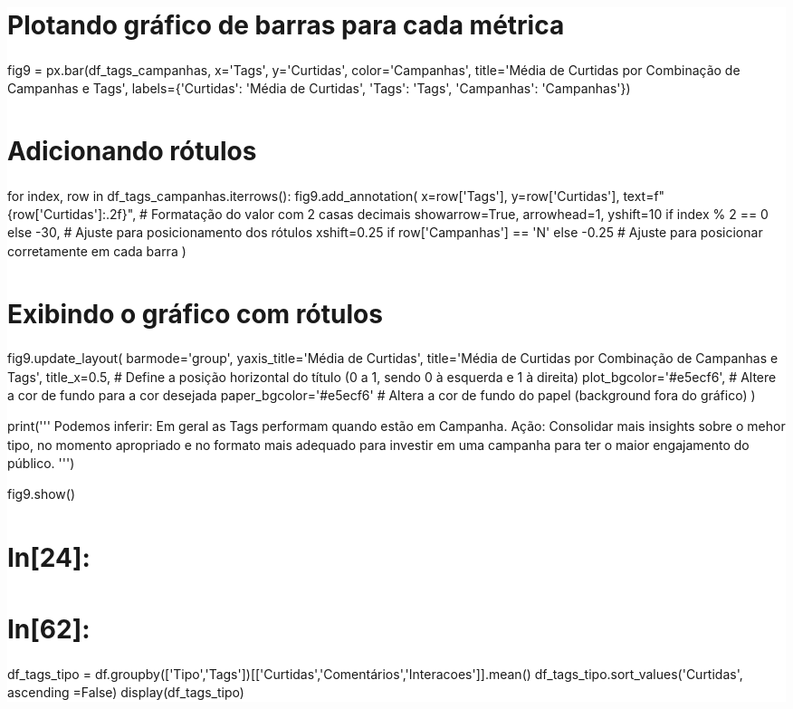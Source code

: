 # Plotando gráfico de barras para cada métrica
fig9 = px.bar(df_tags_campanhas, x='Tags', y='Curtidas', color='Campanhas',
              title='Média de Curtidas por Combinação de Campanhas e Tags',
              labels={'Curtidas': 'Média de Curtidas', 'Tags': 'Tags', 'Campanhas': 'Campanhas'})

# Adicionando rótulos
for index, row in df_tags_campanhas.iterrows():
    fig9.add_annotation(
        x=row['Tags'],
        y=row['Curtidas'],
        text=f"{row['Curtidas']:.2f}",  # Formatação do valor com 2 casas decimais
        showarrow=True,
        arrowhead=1,
        yshift=10 if index % 2 == 0 else -30,  # Ajuste para posicionamento dos rótulos
        xshift=0.25 if row['Campanhas'] == 'N' else -0.25  # Ajuste para posicionar corretamente em cada barra
    )

# Exibindo o gráfico com rótulos
fig9.update_layout(
    barmode='group',
    yaxis_title='Média de Curtidas',
    title='Média de Curtidas por Combinação de Campanhas e Tags',
    title_x=0.5,  # Define a posição horizontal do título (0 a 1, sendo 0 à esquerda e 1 à direita)
    plot_bgcolor='#e5ecf6',  # Altere a cor de fundo para a cor desejada
    paper_bgcolor='#e5ecf6'  # Altera a cor de fundo do papel (background fora do gráfico)
)

print('''
Podemos inferir:
    Em geral as Tags performam quando estão em Campanha.
Ação:
    Consolidar mais insights sobre o mehor tipo, no momento apropriado e no formato mais adequado para investir em uma campanha
    para ter o maior engajamento do público.
''')

fig9.show()


# In[24]:
# In[62]:


df_tags_tipo = df.groupby(['Tipo','Tags'])[['Curtidas','Comentários','Interacoes']].mean()
df_tags_tipo.sort_values('Curtidas', ascending =False)
display(df_tags_tipo)
